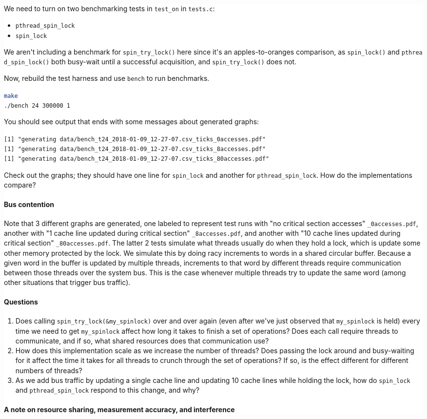 We need to turn on two benchmarking tests in `test_on` in `tests.c`: 
* `pthread_spin_lock`
* `spin_lock`

We aren't including a benchmark for `spin_try_lock()` here since it's an
apples-to-oranges comparison, as `spin_lock()` and `pthread_spin_lock()` both
busy-wait until a successful acquisition, and `spin_try_lock()` does not.

Now, rebuild the test harness and use `bench` to run benchmarks.

```bash
make
./bench 24 300000 1
```

You should see output that ends with some messages about generated graphs:

```
[1] "generating data/bench_t24_2018-01-09_12-27-07.csv_ticks_0accesses.pdf"
[1] "generating data/bench_t24_2018-01-09_12-27-07.csv_ticks_8accesses.pdf"
[1] "generating data/bench_t24_2018-01-09_12-27-07.csv_ticks_80accesses.pdf"
```

Check out the graphs; they should have one line for `spin_lock` and another for
`pthread_spin_lock`.  How do the implementations compare?

#### Bus contention

Note that 3 different graphs are generated, one labeled to represent test runs
with "no critical section accesses" `_0accesses.pdf`, another with "1 cache
line updated during critical section" `_8accesses.pdf`, and another with "10
cache lines updated during critical section" `_80accesses.pdf`.  The latter 2
tests simulate what threads usually do when they hold a lock, which is update
some other memory protected by the lock.  We simulate this by doing racy
increments to words in a shared circular buffer.  Because a given word in the
buffer is updated by multiple threads, increments to that word by different
threads require communication between those threads over the system bus.  This
is the case whenever multiple threads try to update the same word (among other
situations that trigger bus traffic). 

#### Questions
1. Does calling `spin_try_lock(&my_spinlock)` over and over again (even after
   we've just observed that `my_spinlock` is held) every time we need to get
   `my_spinlock` affect how long it takes to finish a set of operations?  Does
   each call require threads to communicate, and if so, what shared resources
   does that communication use?
2. How does this implementation scale as we increase the number of threads?
   Does passing the lock around and busy-waiting for it affect the time it
   takes for all threads to crunch through the set of operations?  If so, is the
   effect different for different numbers of threads?
3. As we add bus traffic by updating a single cache line and updating 10 cache
   lines while holding the lock, how do `spin_lock` and `pthread_spin_lock` respond
   to this change, and why?

#### A note on resource sharing, measurement accuracy, and interference
